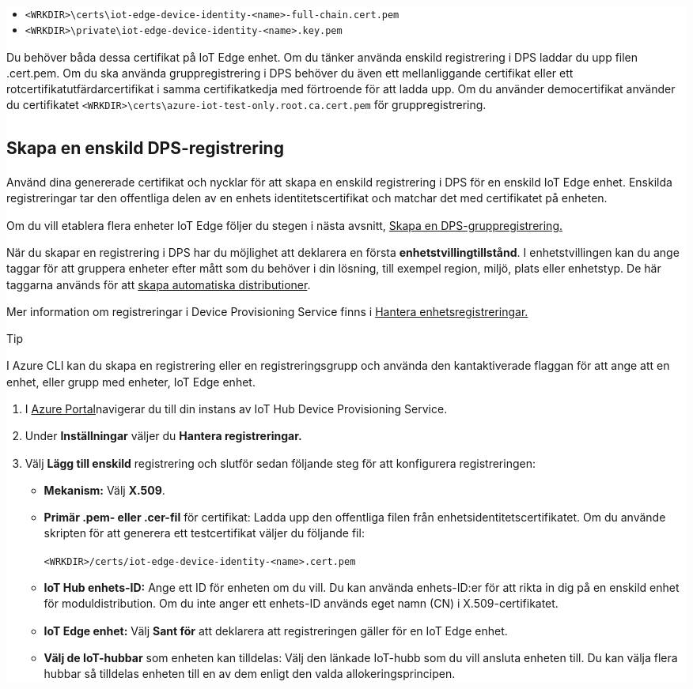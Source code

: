 * `<WRKDIR>\certs\iot-edge-device-identity-<name>-full-chain.cert.pem`
* `<WRKDIR>\private\iot-edge-device-identity-<name>.key.pem`

Du behöver båda dessa certifikat på IoT Edge enhet. Om du tänker använda enskild registrering i DPS laddar du upp filen .cert.pem. Om du ska använda gruppregistrering i DPS behöver du även ett mellanliggande certifikat eller ett rotcertifikatutfärdarcertifikat i samma certifikatkedja med förtroende för att ladda upp. Om du använder democertifikat använder du certifikatet `<WRKDIR>\certs\azure-iot-test-only.root.ca.cert.pem` för gruppregistrering.

## <a name="create-a-dps-individual-enrollment"></a>Skapa en enskild DPS-registrering

Använd dina genererade certifikat och nycklar för att skapa en enskild registrering i DPS för en enskild IoT Edge enhet. Enskilda registreringar tar den offentliga delen av en enhets identitetscertifikat och matchar det med certifikatet på enheten.

Om du vill etablera flera enheter IoT Edge följer du stegen i nästa avsnitt, [Skapa en DPS-gruppregistrering.](#create-a-dps-group-enrollment)

När du skapar en registrering i DPS har du möjlighet att deklarera en första **enhetstvillingtillstånd**. I enhetstvillingen kan du ange taggar för att gruppera enheter efter mått som du behöver i din lösning, till exempel region, miljö, plats eller enhetstyp. De här taggarna används för att [skapa automatiska distributioner](how-to-deploy-at-scale.md).

Mer information om registreringar i Device Provisioning Service finns i [Hantera enhetsregistreringar.](../iot-dps/how-to-manage-enrollments.md)

   > [!TIP]
   > I Azure CLI kan du skapa [](/cli/azure/iot/dps/enrollment-group) en registrering eller  en registreringsgrupp och använda den kantaktiverade flaggan för att ange att en enhet, eller grupp med enheter, IoT Edge enhet. [](/cli/azure/iot/dps/enrollment)

1. I [Azure Portal](https://portal.azure.com)navigerar du till din instans av IoT Hub Device Provisioning Service.

1. Under **Inställningar** väljer du **Hantera registreringar.**

1. Välj **Lägg till enskild** registrering och slutför sedan följande steg för att konfigurera registreringen:  

   * **Mekanism:** Välj **X.509**.

   * **Primär .pem- eller .cer-fil** för certifikat: Ladda upp den offentliga filen från enhetsidentitetscertifikatet. Om du använde skripten för att generera ett testcertifikat väljer du följande fil:

      `<WRKDIR>/certs/iot-edge-device-identity-<name>.cert.pem`

   * **IoT Hub enhets-ID:** Ange ett ID för enheten om du vill. Du kan använda enhets-ID:er för att rikta in dig på en enskild enhet för moduldistribution. Om du inte anger ett enhets-ID används eget namn (CN) i X.509-certifikatet.

   * **IoT Edge enhet:** Välj **Sant för** att deklarera att registreringen gäller för en IoT Edge enhet.

   * **Välj de IoT-hubbar** som enheten kan tilldelas: Välj den länkade IoT-hubb som du vill ansluta enheten till. Du kan välja flera hubbar så tilldelas enheten till en av dem enligt den valda allokeringsprincipen.
